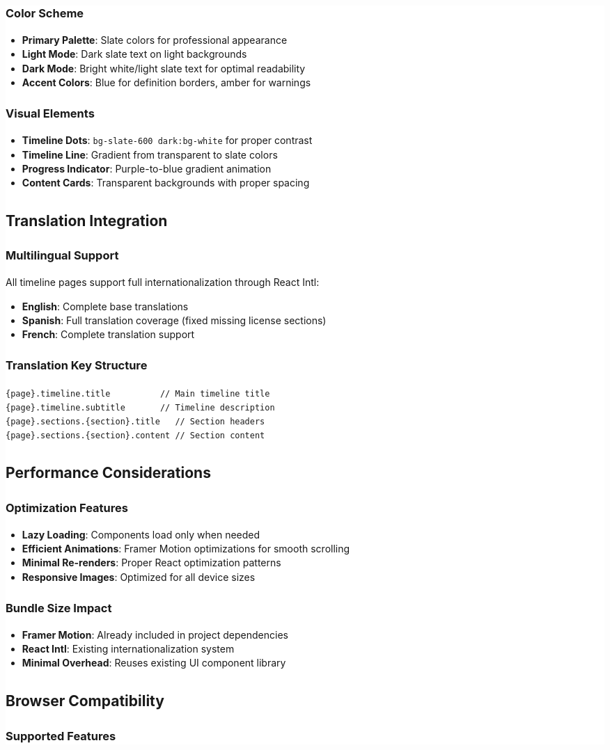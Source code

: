 ### Color Scheme

- **Primary Palette**: Slate colors for professional appearance
- **Light Mode**: Dark slate text on light backgrounds
- **Dark Mode**: Bright white/light slate text for optimal readability
- **Accent Colors**: Blue for definition borders, amber for warnings

### Visual Elements

- **Timeline Dots**: `bg-slate-600 dark:bg-white` for proper contrast
- **Timeline Line**: Gradient from transparent to slate colors
- **Progress Indicator**: Purple-to-blue gradient animation
- **Content Cards**: Transparent backgrounds with proper spacing

## Translation Integration

### Multilingual Support

All timeline pages support full internationalization through React Intl:

- **English**: Complete base translations
- **Spanish**: Full translation coverage (fixed missing license sections)
- **French**: Complete translation support

### Translation Key Structure

```text
{page}.timeline.title          // Main timeline title
{page}.timeline.subtitle       // Timeline description
{page}.sections.{section}.title   // Section headers
{page}.sections.{section}.content // Section content
```

## Performance Considerations

### Optimization Features

- **Lazy Loading**: Components load only when needed
- **Efficient Animations**: Framer Motion optimizations for smooth scrolling
- **Minimal Re-renders**: Proper React optimization patterns
- **Responsive Images**: Optimized for all device sizes

### Bundle Size Impact

- **Framer Motion**: Already included in project dependencies
- **React Intl**: Existing internationalization system
- **Minimal Overhead**: Reuses existing UI component library

## Browser Compatibility

### Supported Features

